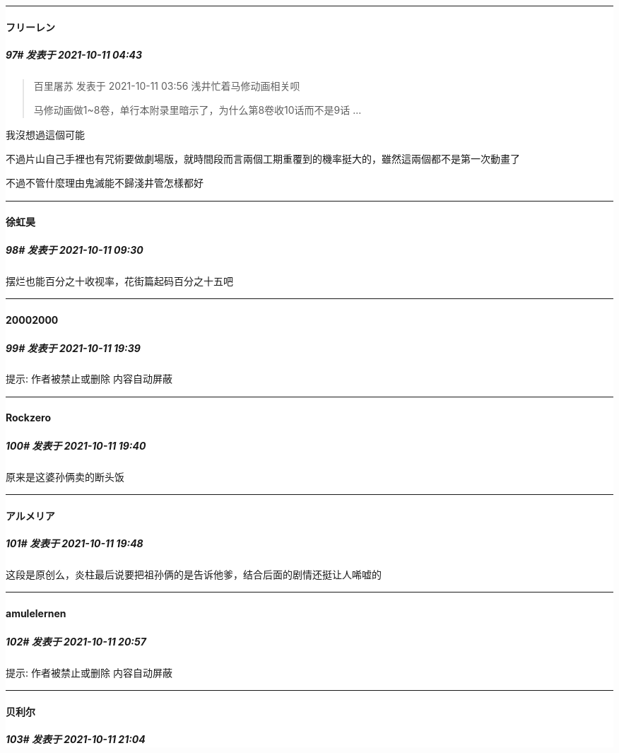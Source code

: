 *****

####  フリーレン  
##### 97#       发表于 2021-10-11 04:43

<blockquote>百里屠苏 发表于 2021-10-11 03:56
浅井忙着马修动画相关呗

马修动画做1~8卷，单行本附录里暗示了，为什么第8卷收10话而不是9话 ...</blockquote>
我沒想過這個可能

不過片山自己手裡也有咒術要做劇場版，就時間段而言兩個工期重覆到的機率挺大的，雖然這兩個都不是第一次動畫了

不過不管什麼理由鬼滅能不歸淺井管怎樣都好

*****

####  徐虹昊  
##### 98#       发表于 2021-10-11 09:30

摆烂也能百分之十收视率，花街篇起码百分之十五吧

*****

####  20002000  
##### 99#       发表于 2021-10-11 19:39

提示: 作者被禁止或删除 内容自动屏蔽

*****

####  Rockzero  
##### 100#       发表于 2021-10-11 19:40

原来是这婆孙俩卖的断头饭

*****

####  アルメリア  
##### 101#       发表于 2021-10-11 19:48

这段是原创么，炎柱最后说要把祖孙俩的是告诉他爹，结合后面的剧情还挺让人唏嘘的

*****

####  amulelernen  
##### 102#       发表于 2021-10-11 20:57

提示: 作者被禁止或删除 内容自动屏蔽

*****

####  贝利尔  
##### 103#       发表于 2021-10-11 21:04
